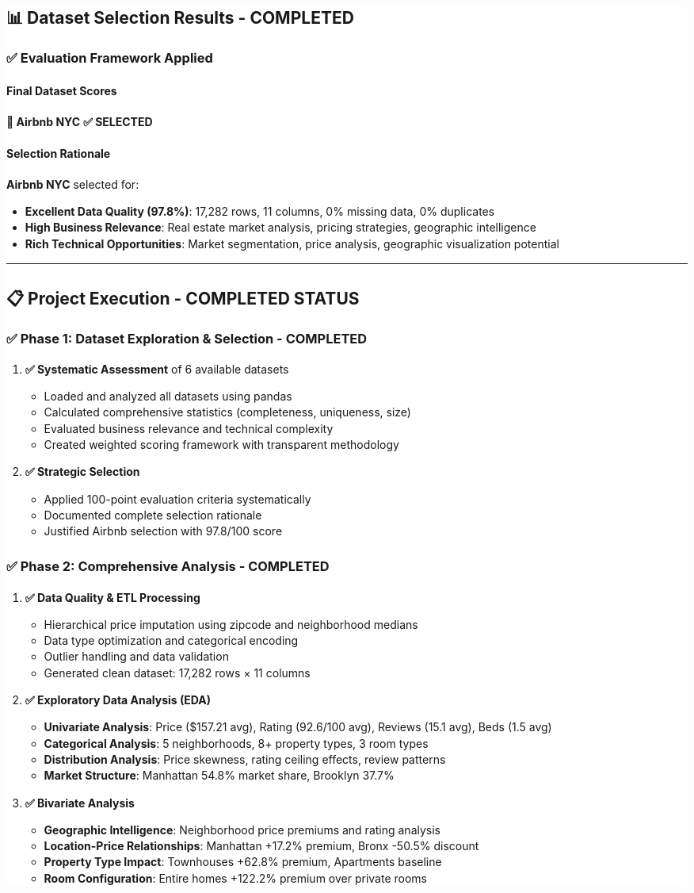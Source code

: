 
## 📊 Dataset Selection Results - COMPLETED

### **✅ Evaluation Framework Applied**

#### Final Dataset Scores
 **🥇 Airbnb NYC**  **✅ SELECTED** 


#### Selection Rationale
**Airbnb NYC** selected for:
- **Excellent Data Quality (97.8%)**: 17,282 rows, 11 columns, 0% missing data, 0% duplicates
- **High Business Relevance**: Real estate market analysis, pricing strategies, geographic intelligence
- **Rich Technical Opportunities**: Market segmentation, price analysis, geographic visualization potential

---

## 📋 Project Execution - COMPLETED STATUS

### **✅ Phase 1: Dataset Exploration & Selection - COMPLETED**
1. **✅ Systematic Assessment** of 6 available datasets
   - Loaded and analyzed all datasets using pandas
   - Calculated comprehensive statistics (completeness, uniqueness, size)
   - Evaluated business relevance and technical complexity
   - Created weighted scoring framework with transparent methodology

2. **✅ Strategic Selection**
   - Applied 100-point evaluation criteria systematically
   - Documented complete selection rationale
   - Justified Airbnb selection with 97.8/100 score

### **✅ Phase 2: Comprehensive Analysis - COMPLETED**
1. **✅ Data Quality & ETL Processing**
   - Hierarchical price imputation using zipcode and neighborhood medians
   - Data type optimization and categorical encoding
   - Outlier handling and data validation
   - Generated clean dataset: 17,282 rows × 11 columns

2. **✅ Exploratory Data Analysis (EDA)**
   - **Univariate Analysis**: Price ($157.21 avg), Rating (92.6/100 avg), Reviews (15.1 avg), Beds (1.5 avg)
   - **Categorical Analysis**: 5 neighborhoods, 8+ property types, 3 room types
   - **Distribution Analysis**: Price skewness, rating ceiling effects, review patterns
   - **Market Structure**: Manhattan 54.8% market share, Brooklyn 37.7%

3. **✅ Bivariate Analysis**
   - **Geographic Intelligence**: Neighborhood price premiums and rating analysis
   - **Location-Price Relationships**: Manhattan +17.2% premium, Bronx -50.5% discount
   - **Property Type Impact**: Townhouses +62.8% premium, Apartments baseline
   - **Room Configuration**: Entire homes +122.2% premium over private rooms
